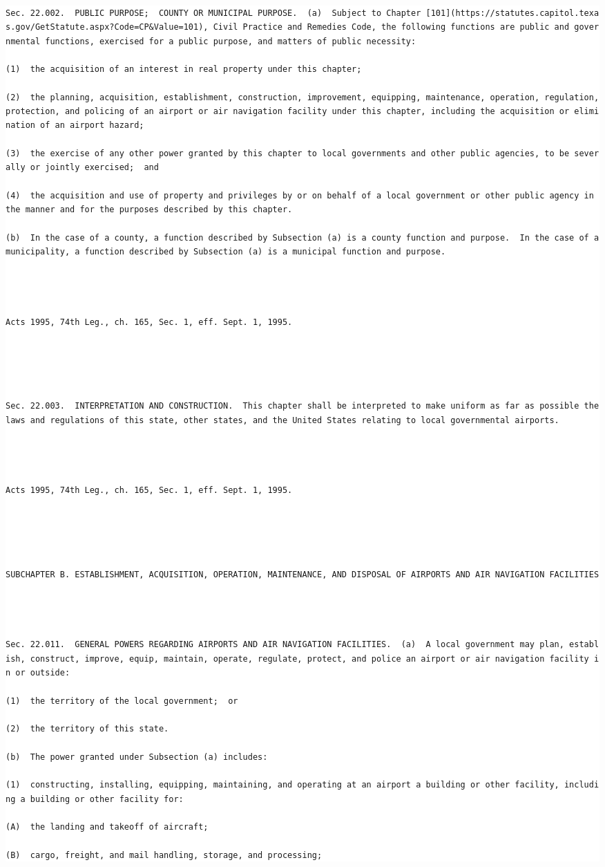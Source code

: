     Sec. 22.002.  PUBLIC PURPOSE;  COUNTY OR MUNICIPAL PURPOSE.  (a)  Subject to Chapter [101](https://statutes.capitol.texas.gov/GetStatute.aspx?Code=CP&Value=101), Civil Practice and Remedies Code, the following functions are public and governmental functions, exercised for a public purpose, and matters of public necessity:
    
    (1)  the acquisition of an interest in real property under this chapter;
    
    (2)  the planning, acquisition, establishment, construction, improvement, equipping, maintenance, operation, regulation, protection, and policing of an airport or air navigation facility under this chapter, including the acquisition or elimination of an airport hazard;
    
    (3)  the exercise of any other power granted by this chapter to local governments and other public agencies, to be severally or jointly exercised;  and
    
    (4)  the acquisition and use of property and privileges by or on behalf of a local government or other public agency in the manner and for the purposes described by this chapter.
    
    (b)  In the case of a county, a function described by Subsection (a) is a county function and purpose.  In the case of a municipality, a function described by Subsection (a) is a municipal function and purpose.
    
    
    
    
    Acts 1995, 74th Leg., ch. 165, Sec. 1, eff. Sept. 1, 1995.
    
    
    
    
    
    Sec. 22.003.  INTERPRETATION AND CONSTRUCTION.  This chapter shall be interpreted to make uniform as far as possible the laws and regulations of this state, other states, and the United States relating to local governmental airports.
    
    
    
    
    Acts 1995, 74th Leg., ch. 165, Sec. 1, eff. Sept. 1, 1995.
    
    
    
    
    
    SUBCHAPTER B. ESTABLISHMENT, ACQUISITION, OPERATION, MAINTENANCE, AND DISPOSAL OF AIRPORTS AND AIR NAVIGATION FACILITIES
    
      
    
    
    Sec. 22.011.  GENERAL POWERS REGARDING AIRPORTS AND AIR NAVIGATION FACILITIES.  (a)  A local government may plan, establish, construct, improve, equip, maintain, operate, regulate, protect, and police an airport or air navigation facility in or outside:
    
    (1)  the territory of the local government;  or
    
    (2)  the territory of this state.
    
    (b)  The power granted under Subsection (a) includes:
    
    (1)  constructing, installing, equipping, maintaining, and operating at an airport a building or other facility, including a building or other facility for:
    
    (A)  the landing and takeoff of aircraft;
    
    (B)  cargo, freight, and mail handling, storage, and processing;
    